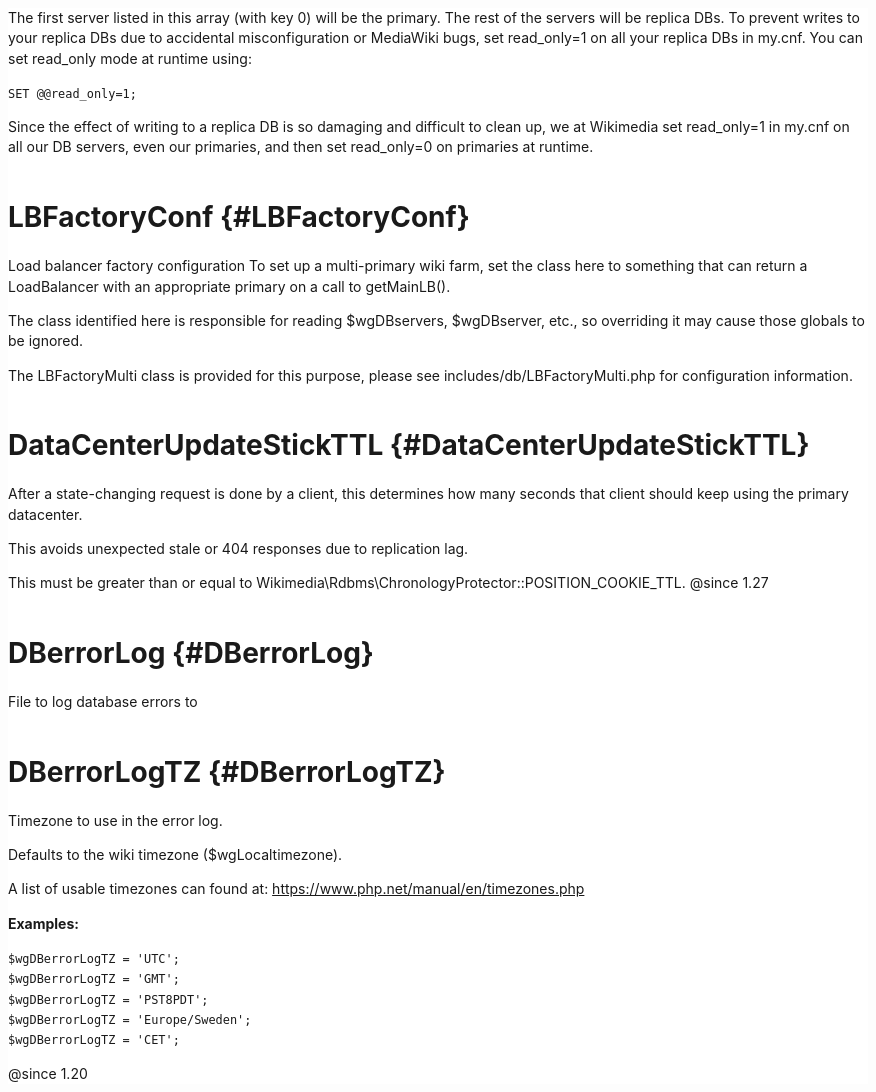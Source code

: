 The first server listed in this array (with key 0) will be the primary. The
rest of the servers will be replica DBs. To prevent writes to your replica DBs due to
accidental misconfiguration or MediaWiki bugs, set read_only=1 on all your
replica DBs in my.cnf. You can set read_only mode at runtime using:

```
SET @@read_only=1;
```

Since the effect of writing to a replica DB is so damaging and difficult to clean
up, we at Wikimedia set read_only=1 in my.cnf on all our DB servers, even
our primaries, and then set read_only=0 on primaries at runtime.

# LBFactoryConf {#LBFactoryConf}
Load balancer factory configuration
To set up a multi-primary wiki farm, set the class here to something that
can return a LoadBalancer with an appropriate primary on a call to getMainLB().

The class identified here is responsible for reading $wgDBservers,
$wgDBserver, etc., so overriding it may cause those globals to be ignored.

The LBFactoryMulti class is provided for this purpose, please see
includes/db/LBFactoryMulti.php for configuration information.

# DataCenterUpdateStickTTL {#DataCenterUpdateStickTTL}
After a state-changing request is done by a client, this determines
how many seconds that client should keep using the primary datacenter.

This avoids unexpected stale or 404 responses due to replication lag.

This must be greater than or equal to
Wikimedia\Rdbms\ChronologyProtector::POSITION_COOKIE_TTL.
@since 1.27

# DBerrorLog {#DBerrorLog}
File to log database errors to

# DBerrorLogTZ {#DBerrorLogTZ}
Timezone to use in the error log.

Defaults to the wiki timezone ($wgLocaltimezone).

A list of usable timezones can found at:
https://www.php.net/manual/en/timezones.php

**Examples:**

```
$wgDBerrorLogTZ = 'UTC';
$wgDBerrorLogTZ = 'GMT';
$wgDBerrorLogTZ = 'PST8PDT';
$wgDBerrorLogTZ = 'Europe/Sweden';
$wgDBerrorLogTZ = 'CET';
```
@since 1.20

